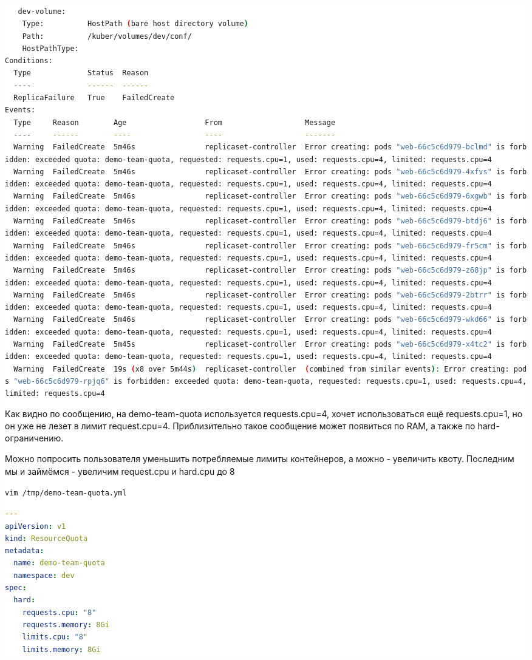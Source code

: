 ```bash
   dev-volume:
    Type:          HostPath (bare host directory volume)
    Path:          /kuber/volumes/dev/conf/
    HostPathType:  
Conditions:
  Type             Status  Reason
  ----             ------  ------
  ReplicaFailure   True    FailedCreate
Events:
  Type     Reason        Age                  From                   Message
  ----     ------        ----                 ----                   -------
  Warning  FailedCreate  5m46s                replicaset-controller  Error creating: pods "web-66c5c6d979-bclmd" is forbidden: exceeded quota: demo-team-quota, requested: requests.cpu=1, used: requests.cpu=4, limited: requests.cpu=4
  Warning  FailedCreate  5m46s                replicaset-controller  Error creating: pods "web-66c5c6d979-4xfvs" is forbidden: exceeded quota: demo-team-quota, requested: requests.cpu=1, used: requests.cpu=4, limited: requests.cpu=4
  Warning  FailedCreate  5m46s                replicaset-controller  Error creating: pods "web-66c5c6d979-6xgwb" is forbidden: exceeded quota: demo-team-quota, requested: requests.cpu=1, used: requests.cpu=4, limited: requests.cpu=4
  Warning  FailedCreate  5m46s                replicaset-controller  Error creating: pods "web-66c5c6d979-btdj6" is forbidden: exceeded quota: demo-team-quota, requested: requests.cpu=1, used: requests.cpu=4, limited: requests.cpu=4
  Warning  FailedCreate  5m46s                replicaset-controller  Error creating: pods "web-66c5c6d979-fr5cm" is forbidden: exceeded quota: demo-team-quota, requested: requests.cpu=1, used: requests.cpu=4, limited: requests.cpu=4
  Warning  FailedCreate  5m46s                replicaset-controller  Error creating: pods "web-66c5c6d979-z68jp" is forbidden: exceeded quota: demo-team-quota, requested: requests.cpu=1, used: requests.cpu=4, limited: requests.cpu=4
  Warning  FailedCreate  5m46s                replicaset-controller  Error creating: pods "web-66c5c6d979-2btrr" is forbidden: exceeded quota: demo-team-quota, requested: requests.cpu=1, used: requests.cpu=4, limited: requests.cpu=4
  Warning  FailedCreate  5m46s                replicaset-controller  Error creating: pods "web-66c5c6d979-wkd66" is forbidden: exceeded quota: demo-team-quota, requested: requests.cpu=1, used: requests.cpu=4, limited: requests.cpu=4
  Warning  FailedCreate  5m45s                replicaset-controller  Error creating: pods "web-66c5c6d979-x4tc2" is forbidden: exceeded quota: demo-team-quota, requested: requests.cpu=1, used: requests.cpu=4, limited: requests.cpu=4
  Warning  FailedCreate  19s (x8 over 5m44s)  replicaset-controller  (combined from similar events): Error creating: pods "web-66c5c6d979-rpjq6" is forbidden: exceeded quota: demo-team-quota, requested: requests.cpu=1, used: requests.cpu=4, limited: requests.cpu=4
```
Как видно по сообщению, на demo-team-quota используется requests.cpu=4, хочет использоваться ещё requests.cpu=1, но он уже не лезет в лимит request.cpu=4. Приблизительно такое сообщение может появиться по RAM, а также по hard-ограничению.

Можно попросить пользователя уменьшить потребляемые лимиты контейнеров, а можно - увеличить квоту. Последним мы и займёмся - увеличим request.cpu и hard.cpu до 8
```bash
vim /tmp/demo-team-quota.yml
```
```yaml
---
apiVersion: v1
kind: ResourceQuota
metadata:
  name: demo-team-quota
  namespace: dev
spec:
  hard:
    requests.cpu: "8"
    requests.memory: 8Gi
    limits.cpu: "8"
    limits.memory: 8Gi
```